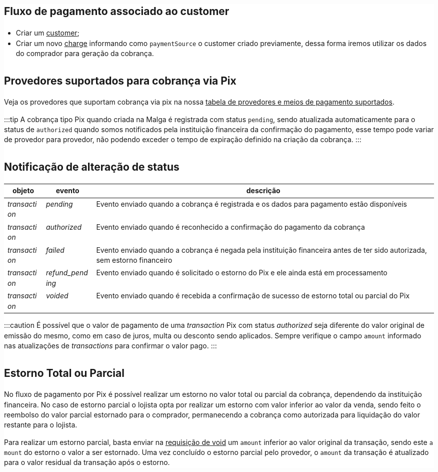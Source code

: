## Fluxo de pagamento associado ao customer

- Criar um [customer](https://docs.malga.io/api#operation/createCustomer);
- Criar um novo [charge](https://docs.malga.io/api#operation/charge) informando como `paymentSource` o customer criado previamente, dessa forma iremos utilizar os dados do comprador para geração da cobrança.

## Provedores suportados para cobrança via Pix

Veja os provedores que suportam cobrança via pix na nossa [tabela de provedores e meios de pagamento suportados](/api#section/Provedores-e-meios-de-pagamentos-suportados).

:::tip
A cobrança tipo Pix quando criada na Malga é registrada com status `pending`, sendo atualizada automaticamente para o status de `authorized` quando somos notificados pela instituição financeira da confirmação do pagamento, esse tempo pode variar de provedor para provedor, não podendo exceder o tempo de expiração definido na criação da cobrança.
:::

## Notificação de alteração de status

| objeto        | evento           | descrição                                                                                                                  |
| ------------- | ---------------- | -------------------------------------------------------------------------------------------------------------------------- |
| _transaction_ | _pending_        | Evento enviado quando a cobrança é registrada e os dados para pagamento estão disponíveis                                  |
| _transaction_ | _authorized_     | Evento enviado quando é reconhecido a confirmação do pagamento da cobrança                                                 |
| _transaction_ | _failed_         | Evento enviado quando a cobrança é negada pela instituição financeira antes de ter sido autorizada, sem estorno financeiro |
| _transaction_ | _refund_pending_ | Evento enviado quando é solicitado o estorno do Pix e ele ainda está em processamento                                      |
| _transaction_ | _voided_         | Evento enviado quando é recebida a confirmação de sucesso de estorno total ou parcial do Pix                               |

:::caution
É possível que o valor de pagamento de uma _transaction_ Pix com status _authorized_ seja diferente do valor original de emissão do mesmo, como em caso de juros, multa ou desconto sendo aplicados. Sempre verifique o campo `amount` informado nas atualizações de _transactions_ para confirmar o valor pago.
:::

## Estorno Total ou Parcial

No fluxo de pagamento por Pix é possível realizar um estorno no valor total ou parcial da cobrança, dependendo da instituição financeira. No caso de estorno parcial o lojista opta por realizar um estorno com valor inferior ao valor da venda, sendo feito o reembolso do valor parcial estornado para o comprador, permanecendo a cobrança como autorizada para liquidação do valor restante para o lojista.

Para realizar um estorno parcial, basta enviar na [requisição de void](/api#operation/refundCharge) um `amount` inferior ao valor original da transação, sendo este `amount` do estorno o valor a ser estornado. Uma vez concluído o estorno parcial pelo provedor, o `amount` da transação é atualizado para o valor residual da transação após o estorno.
